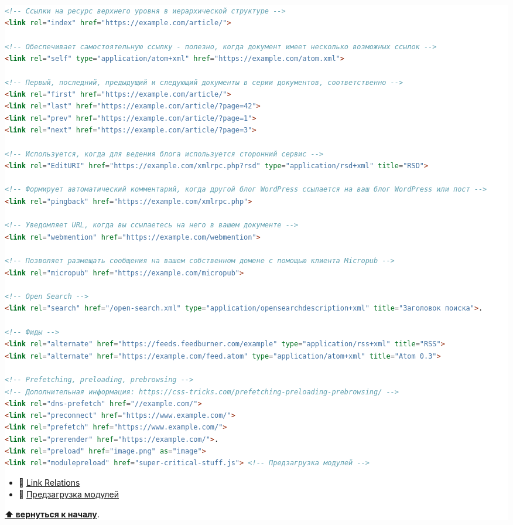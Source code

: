 ```html
<!-- Ссылки на ресурс верхнего уровня в иерархической структуре -->
<link rel="index" href="https://example.com/article/">

<!-- Обеспечивает самостоятельную ссылку - полезно, когда документ имеет несколько возможных ссылок -->
<link rel="self" type="application/atom+xml" href="https://example.com/atom.xml">

<!-- Первый, последний, предыдущий и следующий документы в серии документов, соответственно -->
<link rel="first" href="https://example.com/article/">
<link rel="last" href="https://example.com/article/?page=42">
<link rel="prev" href="https://example.com/article/?page=1">
<link rel="next" href="https://example.com/article/?page=3">

<!-- Используется, когда для ведения блога используется сторонний сервис -->
<link rel="EditURI" href="https://example.com/xmlrpc.php?rsd" type="application/rsd+xml" title="RSD">

<!-- Формирует автоматический комментарий, когда другой блог WordPress ссылается на ваш блог WordPress или пост -->
<link rel="pingback" href="https://example.com/xmlrpc.php">

<!-- Уведомляет URL, когда вы ссылаетесь на него в вашем документе -->
<link rel="webmention" href="https://example.com/webmention">

<!-- Позволяет размещать сообщения на вашем собственном домене с помощью клиента Micropub -->
<link rel="micropub" href="https://example.com/micropub">

<!-- Open Search -->
<link rel="search" href="/open-search.xml" type="application/opensearchdescription+xml" title="Заголовок поиска">.

<!-- Фиды -->
<link rel="alternate" href="https://feeds.feedburner.com/example" type="application/rss+xml" title="RSS">
<link rel="alternate" href="https://example.com/feed.atom" type="application/atom+xml" title="Atom 0.3">

<!-- Prefetching, preloading, prebrowsing -->
<!-- Дополнительная информация: https://css-tricks.com/prefetching-preloading-prebrowsing/ -->
<link rel="dns-prefetch" href="//example.com/">
<link rel="preconnect" href="https://www.example.com/">
<link rel="prefetch" href="https://www.example.com/">
<link rel="prerender" href="https://example.com/">.
<link rel="preload" href="image.png" as="image">
<link rel="modulepreload" href="super-critical-stuff.js"> <!-- Предзагрузка модулей -->
```

- 📖 [Link Relations](https://www.iana.org/assignments/link-relations/link-relations.xhtml)
- 📖 [Предзагрузка модулей](https://developers.google.com/web/updates/2017/12/modulepreload)

**[⬆ вернуться к началу](#оглавление)**.
